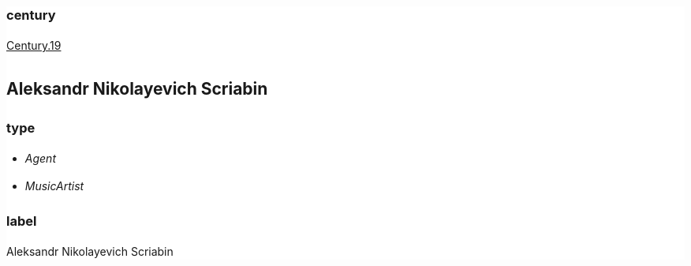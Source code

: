 ### century


[Century.19](#Century.19)

## Aleksandr Nikolayevich Scriabin

### type

 - *Agent*

 - *MusicArtist*

### label


Aleksandr Nikolayevich Scriabin